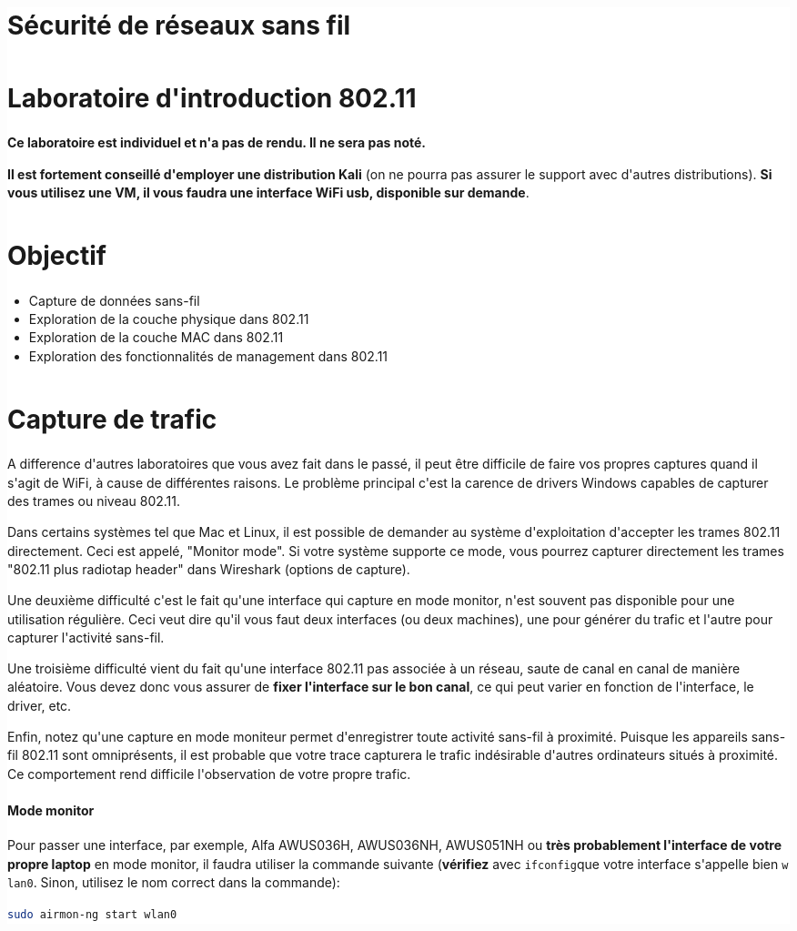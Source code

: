 # Sécurité de réseaux sans fil

# Laboratoire d'introduction 802.11

__Ce laboratoire est individuel et n'a pas de rendu. Il ne sera pas noté.__

__Il est fortement conseillé d'employer une distribution Kali__ (on ne pourra pas assurer le support avec d'autres distributions). __Si vous utilisez une VM, il vous faudra une interface WiFi usb, disponible sur demande__.

# Objectif

* Capture de données sans-fil
* Exploration de la couche physique dans 802.11
* Exploration de la couche MAC dans 802.11
* Exploration des fonctionnalités de management dans 802.11


# Capture de trafic

A difference d'autres laboratoires que vous avez fait dans le passé, il peut être difficile de faire vos propres captures quand il s'agit de WiFi, à cause de différentes raisons. Le problème principal c'est la carence de drivers Windows capables de capturer des trames ou niveau 802.11. 

Dans certains systèmes tel que Mac et Linux, il est possible de demander au système d'exploitation d'accepter les trames 802.11 directement. Ceci est appelé, "Monitor mode". Si votre système supporte ce mode, vous pourrez capturer directement les trames "802.11 plus radiotap header" dans Wireshark (options de capture).

Une deuxième difficulté c'est le fait qu'une interface qui capture en mode monitor, n'est souvent pas disponible pour une utilisation régulière. Ceci veut dire qu'il vous faut deux interfaces (ou deux machines), une pour générer du trafic et l'autre pour capturer l'activité sans-fil.

Une troisième difficulté vient du fait qu'une interface 802.11 pas associée à un réseau, saute de canal en canal de manière aléatoire. Vous devez donc vous assurer de **fixer l'interface sur le bon canal**, ce qui peut varier en fonction de l'interface, le driver, etc.

Enfin, notez qu'une capture en mode moniteur permet d'enregistrer toute activité sans-fil à proximité. Puisque les appareils sans-fil 802.11 sont omniprésents, il est probable que votre trace capturera le trafic indésirable d'autres ordinateurs situés à proximité. Ce comportement rend difficile l'observation de votre propre trafic.


#### Mode monitor

Pour passer une interface, par exemple, Alfa AWUS036H, AWUS036NH, AWUS051NH ou __très probablement l'interface de votre propre laptop__ en mode monitor, il faudra utiliser la commande suivante (**vérifiez** avec ```ifconfig```que votre interface s'appelle bien ```wlan0```. Sinon, utilisez le nom correct dans la commande):

```bash
sudo airmon-ng start wlan0
```
